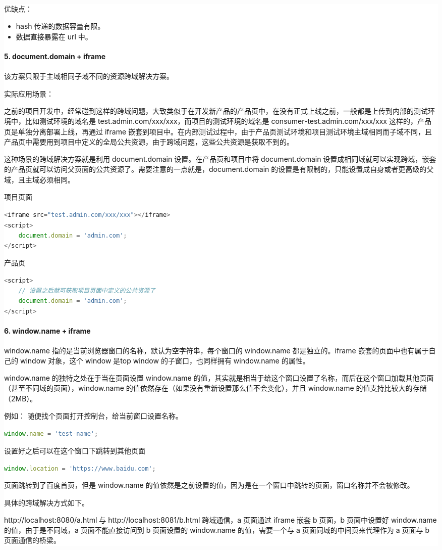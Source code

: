 优缺点：

* hash 传递的数据容量有限。
* 数据直接暴露在 url 中。

#### 5. document.**domain** + iframe 

该方案只限于主域相同子域不同的资源跨域解决方案。

实际应用场景：

之前的项目开发中，经常碰到这样的跨域问题，大致类似于在开发新产品的产品页中，在没有正式上线之前，一般都是上传到内部的测试环境中，比如测试环境的域名是 test.admin.com/xxx/xxx，而项目的测试环境的域名是 consumer-test.admin.com/xxx/xxx 这样的，产品页是单独分离部署上线，再通过 iframe 嵌套到项目中。在内部测试过程中，由于产品页测试环境和项目测试环境主域相同而子域不同，且产品页中需要用到项目中定义的全局公共资源，由于跨域问题，这些公共资源是获取不到的。

这种场景的跨域解决方案就是利用 document.domain 设置。在产品页和项目中将 document.domain 设置成相同域就可以实现跨域，嵌套的产品页就可以访问父页面的公共资源了。需要注意的一点就是，document.domain 的设置是有限制的，只能设置成自身或者更高级的父域，且主域必须相同。

项目页面

```javascript
<iframe src="test.admin.com/xxx/xxx"></iframe>
<script>
	document.domain = 'admin.com';
</script>
```

产品页

```javascript
<script>
    // 设置之后就可获取项目页面中定义的公共资源了
	document.domain = 'admin.com';
</script>
```

#### 6. window.name + iframe

window.name 指的是当前浏览器窗口的名称，默认为空字符串，每个窗口的 window.name 都是独立的。iframe 嵌套的页面中也有属于自己的 window 对象，这个 window 是top window 的子窗口，也同样拥有 window.name 的属性。

window.name 的独特之处在于当在页面设置 window.name 的值，其实就是相当于给这个窗口设置了名称，而后在这个窗口加载其他页面（甚至不同域的页面），window.name 的值依然存在（如果没有重新设置那么值不会变化），并且 window.name 的值支持比较大的存储（2MB）。

例如： 随便找个页面打开控制台，给当前窗口设置名称。

```javascript
window.name = 'test-name';
```

设置好之后可以在这个窗口下跳转到其他页面

```javascript
window.location = 'https://www.baidu.com';
```

页面跳转到了百度首页，但是 window.name 的值依然是之前设置的值，因为是在一个窗口中跳转的页面，窗口名称并不会被修改。

具体的跨域解决方式如下。

http://localhost:8080/a.html 与 http://localhost:8081/b.html 跨域通信，a 页面通过 iframe 嵌套 b 页面，b 页面中设置好  window.name  的值，由于是不同域，a 页面不能直接访问到 b 页面设置的 window.name 的值，需要一个与 a 页面同域的中间页来代理作为 a 页面与 b 页面通信的桥梁。

